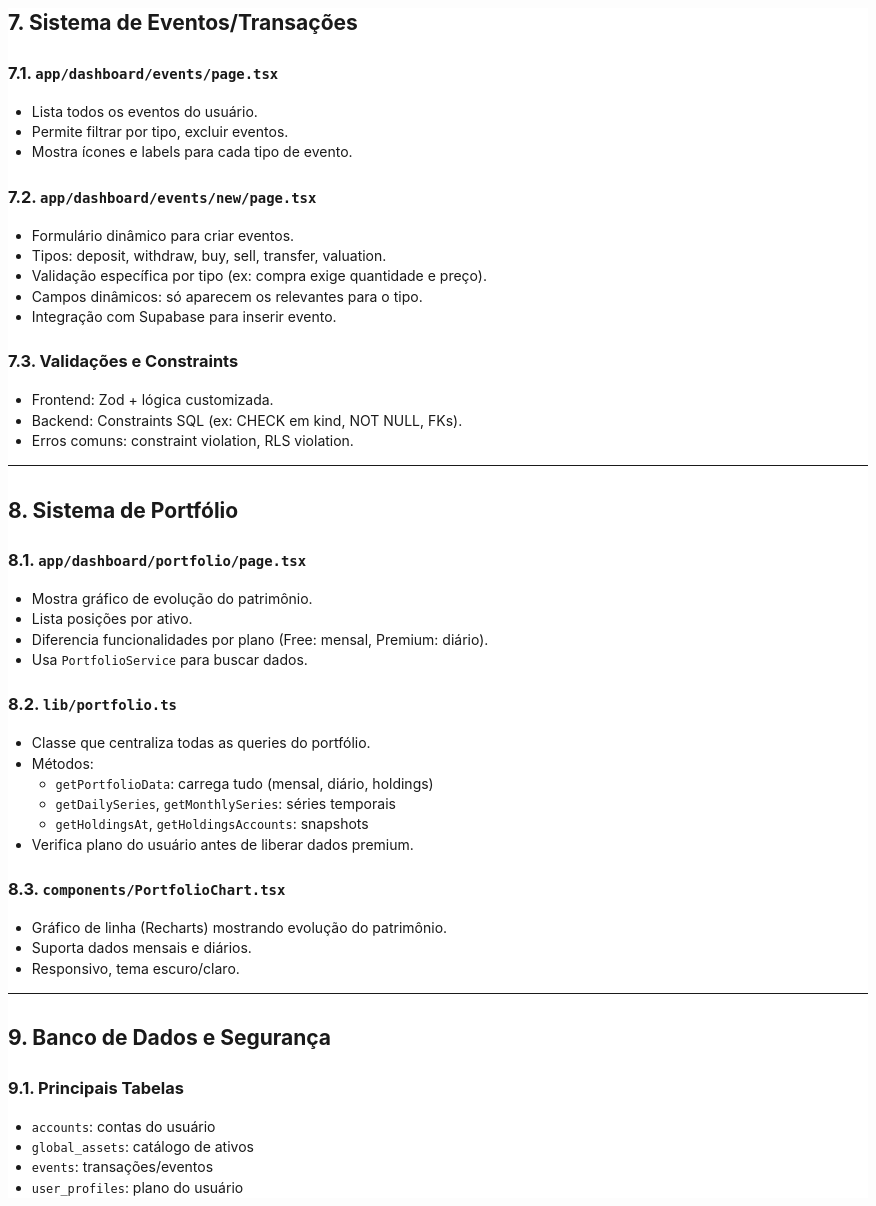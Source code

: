 ## 7. Sistema de Eventos/Transações

### 7.1. `app/dashboard/events/page.tsx`
- Lista todos os eventos do usuário.
- Permite filtrar por tipo, excluir eventos.
- Mostra ícones e labels para cada tipo de evento.

### 7.2. `app/dashboard/events/new/page.tsx`
- Formulário dinâmico para criar eventos.
- Tipos: deposit, withdraw, buy, sell, transfer, valuation.
- Validação específica por tipo (ex: compra exige quantidade e preço).
- Campos dinâmicos: só aparecem os relevantes para o tipo.
- Integração com Supabase para inserir evento.

### 7.3. Validações e Constraints
- Frontend: Zod + lógica customizada.
- Backend: Constraints SQL (ex: CHECK em kind, NOT NULL, FKs).
- Erros comuns: constraint violation, RLS violation.

---

## 8. Sistema de Portfólio

### 8.1. `app/dashboard/portfolio/page.tsx`
- Mostra gráfico de evolução do patrimônio.
- Lista posições por ativo.
- Diferencia funcionalidades por plano (Free: mensal, Premium: diário).
- Usa `PortfolioService` para buscar dados.

### 8.2. `lib/portfolio.ts`
- Classe que centraliza todas as queries do portfólio.
- Métodos:
  - `getPortfolioData`: carrega tudo (mensal, diário, holdings)
  - `getDailySeries`, `getMonthlySeries`: séries temporais
  - `getHoldingsAt`, `getHoldingsAccounts`: snapshots
- Verifica plano do usuário antes de liberar dados premium.

### 8.3. `components/PortfolioChart.tsx`
- Gráfico de linha (Recharts) mostrando evolução do patrimônio.
- Suporta dados mensais e diários.
- Responsivo, tema escuro/claro.

---

## 9. Banco de Dados e Segurança

### 9.1. Principais Tabelas
- `accounts`: contas do usuário
- `global_assets`: catálogo de ativos
- `events`: transações/eventos
- `user_profiles`: plano do usuário
